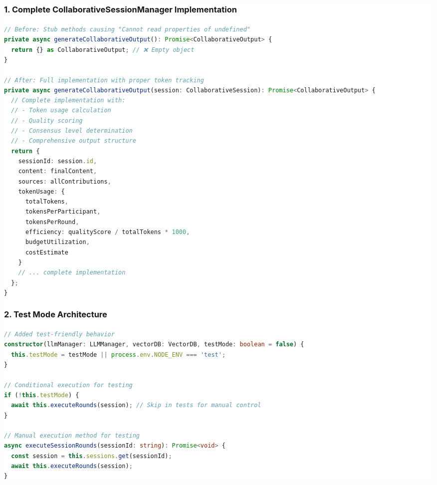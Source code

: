 ### **1. Complete CollaborativeSessionManager Implementation**
```typescript
// Before: Stub methods causing "Cannot read properties of undefined"
private async generateCollaborativeOutput(): Promise<CollaborativeOutput> {
  return {} as CollaborativeOutput; // ❌ Empty object
}

// After: Full implementation with proper token tracking
private async generateCollaborativeOutput(session: CollaborativeSession): Promise<CollaborativeOutput> {
  // Complete implementation with:
  // - Token usage calculation
  // - Quality scoring
  // - Consensus level determination
  // - Comprehensive output structure
  return {
    sessionId: session.id,
    content: finalContent,
    sources: allContributions,
    tokenUsage: {
      totalTokens,
      tokensPerParticipant,
      tokensPerRound,
      efficiency: qualityScore / totalTokens * 1000,
      budgetUtilization,
      costEstimate
    }
    // ... complete implementation
  };
}
```

### **2. Test Mode Architecture**
```typescript
// Added test-friendly behavior
constructor(llmManager: LLMManager, vectorDB: VectorDB, testMode: boolean = false) {
  this.testMode = testMode || process.env.NODE_ENV === 'test';
}

// Conditional execution for testing
if (!this.testMode) {
  await this.executeRounds(session); // Skip in tests for manual control
}

// Manual execution method for testing
async executeSessionRounds(sessionId: string): Promise<void> {
  const session = this.sessions.get(sessionId);
  await this.executeRounds(session);
}
```
